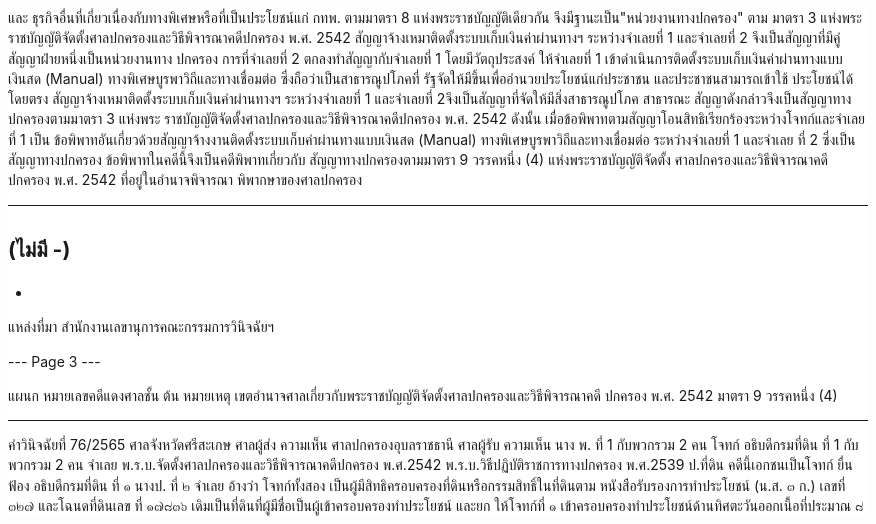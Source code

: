 และ
ธุรกิจอื่นที่เกี่ยวเนื่องกับทางพิเศษหรือที่เป็นประโยชน์แก่ กทพ. ตามมาตรา
8 แห่งพระราชบัญญัติเดียวกัน จึงมีฐานะเป็น"หน่วยงานทางปกครอง" ตาม
มาตรา 3 แห่งพระราชบัญญัติจัดตั้งศาลปกครองและวิธีพิจารณาคดีปกครอง
พ.ศ. 2542 สัญญาจ้างเหมาติดตั้งระบบเก็บเงินค่าผ่านทางฯ ระหว่างจำเลยที่
1 
และจำเลยที่ 
2 
จึงเป็นสัญญาที่มีคู่สัญญาฝ่ายหนึ่งเป็นหน่วยงานทาง
ปกครอง การที่จำเลยที่ 2 ตกลงทำสัญญากับจำเลยที่ 1 โดยมีวัตถุประสงค์
ให้จำเลยที่ 
1 
เข้าดำเนินการติดตั้งระบบเก็บเงินค่าผ่านทางแบบเงินสด
(Manual) ทางพิเศษบูรพาวิถีและทางเชื่อมต่อ ซึ่งถือว่าเป็นสาธารณูปโภคที่
รัฐจัดให้มีขึ้นเพื่ออำนวยประโยชน์แก่ประชาชน และประชาชนสามารถเข้าใช้
ประโยชน์ได้โดยตรง 
สัญญาจ้างเหมาติดตั้งระบบเก็บเงินค่าผ่านทางฯ
ระหว่างจำเลยที่ 1 และจำเลยที่ 2จึงเป็นสัญญาที่จัดให้มีสิ่งสาธารณูปโภค
สาธารณะ สัญญาดังกล่าวจึงเป็นสัญญาทางปกครองตามมาตรา 3 แห่งพระ
ราชบัญญัติจัดตั้งศาลปกครองและวิธีพิจารณาคดีปกครอง พ.ศ. 2542 ดังนั้น
เมื่อข้อพิพาทตามสัญญาโอนสิทธิเรียกร้องระหว่างโจทก์และจำเลยที่ 1 เป็น
ข้อพิพาทอันเกี่ยวด้วยสัญญาจ้างงานติดตั้งระบบเก็บค่าผ่านทางแบบเงินสด
(Manual) ทางพิเศษบูรพาวิถีและทางเชื่อมต่อ ระหว่างจำเลยที่ 1 และจำเลย
ที่ 2 ซึ่งเป็นสัญญาทางปกครอง ข้อพิพาทในคดีนี้จึงเป็นคดีพิพาทเกี่ยวกับ
สัญญาทางปกครองตามมาตรา 9 วรรคหนึ่ง (4) แห่งพระราชบัญญัติจัดตั้ง
ศาลปกครองและวิธีพิจารณาคดีปกครอง พ.ศ. 2542 ที่อยู่ในอำนาจพิจารณา
พิพากษาของศาลปกครอง
___________________________
(ไม่มี -)
-
-
แหล่งที่มา
สำนักงานเลขานุการคณะกรรมการวินิจฉัยฯ


--- Page 3 ---

แผนก
หมายเลขคดีแดงศาลชั้น
ต้น
หมายเหตุ
เขตอำนาจศาลเกี่ยวกับพระราชบัญญัติจัดตั้งศาลปกครองและวิธีพิจารณาคดี
ปกครอง พ.ศ. 2542 มาตรา 9 วรรคหนึ่ง (4)
___________________________
คำวินิจฉัยที่ 76/2565
ศาลจังหวัดศรีสะเกษ
ศาลผู้ส่ง
ความเห็น
ศาลปกครองอุบลราชธานี
ศาลผู้รับ
ความเห็น
นาง พ. ที่ 1 กับพวกรวม 2 คน
โจทก์
อธิบดีกรมที่ดิน ที่ 1 กับพวกรวม 2
คน
จำเลย
พ.ร.บ.จัดตั้งศาลปกครองและวิธีพิจารณาคดีปกครอง พ.ศ.2542
พ.ร.บ.วิธีปฏิบัติราชการทางปกครอง พ.ศ.2539
ป.ที่ดิน
คดีนี้เอกชนเป็นโจทก์ ยื่นฟ้อง อธิบดีกรมที่ดิน ที่ ๑ นางป. ที่ ๒ จำเลย
อ้างว่า โจทก์ทั้งสอง เป็นผู้มีสิทธิครอบครองที่ดินหรือกรรมสิทธิ์ในที่ดินตาม
หนังสือรับรองการทำประโยชน์ (น.ส. ๓ ก.) เลขที่ ๓๒๗ และโฉนดที่ดินเลข
ที่ ๑๗๘๓๖ เดิมเป็นที่ดินที่ผู้มีชื่อเป็นผู้เข้าครอบครองทำประโยชน์ และยก
ให้โจทก์ที่ ๑ เข้าครอบครองทำประโยชน์ด้านทิศตะวันออกเนื้อที่ประมาณ ๘